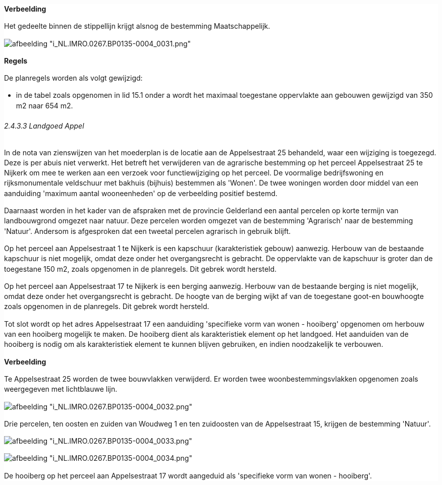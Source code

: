**Verbeelding**

Het gedeelte binnen de stippellijn krijgt alsnog de bestemming Maatschappelijk.

![afbeelding "i_NL.IMRO.0267.BP0135-0004_0031.png"](i_NL.IMRO.0267.BP0135-0004_0031.png)

**Regels**

De planregels worden als volgt gewijzigd:

* in de tabel zoals opgenomen in lid 15\.1 onder a wordt het maximaal toegestane oppervlakte aan gebouwen gewijzigd van 350 m2 naar 654 m2.

###### 2\.4\.3\.3 Landgoed Appel

In de nota van zienswijzen van het moederplan is de locatie aan de Appelsestraat 25 behandeld, waar een wijziging is toegezegd. Deze is per abuis niet verwerkt. Het betreft het verwijderen van de agrarische bestemming op het perceel Appelsestraat 25 te Nijkerk om mee te werken aan een verzoek voor functiewijziging op het perceel. De voormalige bedrijfswoning en rijksmonumentale veldschuur met bakhuis (bijhuis) bestemmen als 'Wonen'. De twee woningen worden door middel van een aanduiding 'maximum aantal wooneenheden' op de verbeelding positief bestemd.

Daarnaast worden in het kader van de afspraken met de provincie Gelderland een aantal percelen op korte termijn van landbouwgrond omgezet naar natuur. Deze percelen worden omgezet van de bestemming 'Agrarisch' naar de bestemming 'Natuur'. Andersom is afgesproken dat een tweetal percelen agrarisch in gebruik blijft.

Op het perceel aan Appelsestraat 1 te Nijkerk is een kapschuur (karakteristiek gebouw) aanwezig. Herbouw van de bestaande kapschuur is niet mogelijk, omdat deze onder het overgangsrecht is gebracht. De oppervlakte van de kapschuur is groter dan de toegestane 150 m2, zoals opgenomen in de planregels. Dit gebrek wordt hersteld.

Op het perceel aan Appelsestraat 17 te Nijkerk is een berging aanwezig. Herbouw van de bestaande berging is niet mogelijk, omdat deze onder het overgangsrecht is gebracht. De hoogte van de berging wijkt af van de toegestane goot\-en bouwhoogte zoals opgenomen in de planregels. Dit gebrek wordt hersteld.

Tot slot wordt op het adres Appelsestraat 17 een aanduiding 'specifieke vorm van wonen \- hooiberg' opgenomen om herbouw van een hooiberg mogelijk te maken. De hooiberg dient als karakteristiek element op het landgoed. Het aanduiden van de hooiberg is nodig om als karakteristiek element te kunnen blijven gebruiken, en indien noodzakelijk te verbouwen.

**Verbeelding**

Te Appelsestraat 25 worden de twee bouwvlakken verwijderd. Er worden twee woonbestemmingsvlakken opgenomen zoals weergegeven met lichtblauwe lijn.

![afbeelding "i_NL.IMRO.0267.BP0135-0004_0032.png"](i_NL.IMRO.0267.BP0135-0004_0032.png)

Drie percelen, ten oosten en zuiden van Woudweg 1 en ten zuidoosten van de Appelsestraat 15, krijgen de bestemming 'Natuur'.

![afbeelding "i_NL.IMRO.0267.BP0135-0004_0033.png"](i_NL.IMRO.0267.BP0135-0004_0033.png)

![afbeelding "i_NL.IMRO.0267.BP0135-0004_0034.png"](i_NL.IMRO.0267.BP0135-0004_0034.png)

De hooiberg op het perceel aan Appelsestraat 17 wordt aangeduid als 'specifieke vorm van wonen \- hooiberg'.
